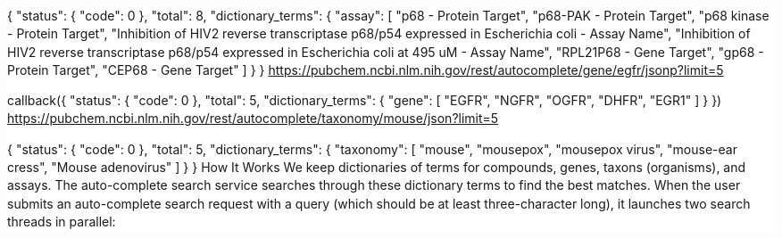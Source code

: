 {
    "status": {
        "code": 0
    },
    "total": 8,
    "dictionary_terms": {
        "assay": [
            "p68 - Protein Target",
            "p68-PAK - Protein Target",
            "p68 kinase - Protein Target",
            "Inhibition of HIV2 reverse transcriptase p68/p54 expressed in Escherichia coli - Assay Name",
            "Inhibition of HIV2 reverse transcriptase p68/p54 expressed in Escherichia coli at 495 uM - Assay Name",
            "RPL21P68 - Gene Target",
            "gp68 - Protein Target",
            "CEP68 - Gene Target"
        ]
    }
}
https://pubchem.ncbi.nlm.nih.gov/rest/autocomplete/gene/egfr/jsonp?limit=5

callback({
    "status": {
        "code": 0
    },
    "total": 5,
    "dictionary_terms": {
        "gene": [
            "EGFR",
            "NGFR",
            "OGFR",
            "DHFR",
            "EGR1"
        ]
    }
})
https://pubchem.ncbi.nlm.nih.gov/rest/autocomplete/taxonomy/mouse/json?limit=5

{
    "status": {
        "code": 0
    },
    "total": 5,
    "dictionary_terms": {
        "taxonomy": [
            "mouse",
            "mousepox",
            "mousepox virus",
            "mouse-ear cress",
            "Mouse adenovirus"
        ]
    }
}
How It Works
We keep dictionaries of terms for compounds, genes, taxons (organisms), and assays. The auto-complete search service searches through these dictionary terms to find the best matches. When the user submits an auto-complete search request with a query (which should be at least three-character long), it launches two search threads in parallel:
